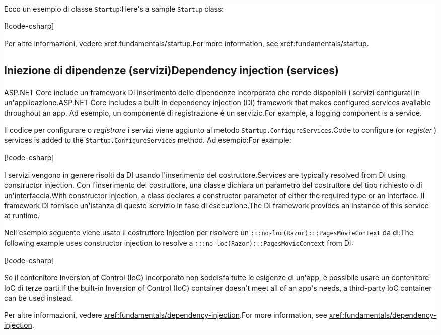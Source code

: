 <span data-ttu-id="0c6a2-109">Ecco un esempio di classe `Startup`:</span><span class="sxs-lookup"><span data-stu-id="0c6a2-109">Here's a sample `Startup` class:</span></span>

[!code-csharp[](index/samples_snapshot/3.x/Startup.cs?highlight=3,12)]

<span data-ttu-id="0c6a2-110">Per altre informazioni, vedere <xref:fundamentals/startup>.</span><span class="sxs-lookup"><span data-stu-id="0c6a2-110">For more information, see <xref:fundamentals/startup>.</span></span>

## <a name="dependency-injection-services"></a><span data-ttu-id="0c6a2-111">Iniezione di dipendenze (servizi)</span><span class="sxs-lookup"><span data-stu-id="0c6a2-111">Dependency injection (services)</span></span>

<span data-ttu-id="0c6a2-112">ASP.NET Core include un framework DI inserimento delle dipendenze incorporato che rende disponibili i servizi configurati in un'applicazione.</span><span class="sxs-lookup"><span data-stu-id="0c6a2-112">ASP.NET Core includes a built-in dependency injection (DI) framework that makes configured services available throughout an app.</span></span> <span data-ttu-id="0c6a2-113">Ad esempio, un componente di registrazione è un servizio.</span><span class="sxs-lookup"><span data-stu-id="0c6a2-113">For example, a logging component is a service.</span></span>

<span data-ttu-id="0c6a2-114">Il codice per configurare o *registrare* i servizi viene aggiunto al metodo `Startup.ConfigureServices`.</span><span class="sxs-lookup"><span data-stu-id="0c6a2-114">Code to configure (or *register* ) services is added to the `Startup.ConfigureServices` method.</span></span> <span data-ttu-id="0c6a2-115">Ad esempio:</span><span class="sxs-lookup"><span data-stu-id="0c6a2-115">For example:</span></span>

[!code-csharp[](index/samples_snapshot/3.x/ConfigureServices.cs)]

<span data-ttu-id="0c6a2-116">I servizi vengono in genere risolti da DI usando l'inserimento del costruttore.</span><span class="sxs-lookup"><span data-stu-id="0c6a2-116">Services are typically resolved from DI using constructor injection.</span></span> <span data-ttu-id="0c6a2-117">Con l'inserimento del costruttore, una classe dichiara un parametro del costruttore del tipo richiesto o di un'interfaccia.</span><span class="sxs-lookup"><span data-stu-id="0c6a2-117">With constructor injection, a class declares a constructor parameter of either the required type or an interface.</span></span> <span data-ttu-id="0c6a2-118">Il framework DI fornisce un'istanza di questo servizio in fase di esecuzione.</span><span class="sxs-lookup"><span data-stu-id="0c6a2-118">The DI framework provides an instance of this service at runtime.</span></span>

<span data-ttu-id="0c6a2-119">Nell'esempio seguente viene usato il costruttore Injection per risolvere un `:::no-loc(Razor):::PagesMovieContext` da di:</span><span class="sxs-lookup"><span data-stu-id="0c6a2-119">The following example uses constructor injection to resolve a `:::no-loc(Razor):::PagesMovieContext` from DI:</span></span>

[!code-csharp[](index/samples_snapshot/3.x/Index.cshtml.cs?highlight=5)]

<span data-ttu-id="0c6a2-120">Se il contenitore Inversion of Control (IoC) incorporato non soddisfa tutte le esigenze di un'app, è possibile usare un contenitore IoC di terze parti.</span><span class="sxs-lookup"><span data-stu-id="0c6a2-120">If the built-in Inversion of Control (IoC) container doesn't meet all of an app's needs, a third-party IoC container can be used instead.</span></span>

<span data-ttu-id="0c6a2-121">Per altre informazioni, vedere <xref:fundamentals/dependency-injection>.</span><span class="sxs-lookup"><span data-stu-id="0c6a2-121">For more information, see <xref:fundamentals/dependency-injection>.</span></span>
